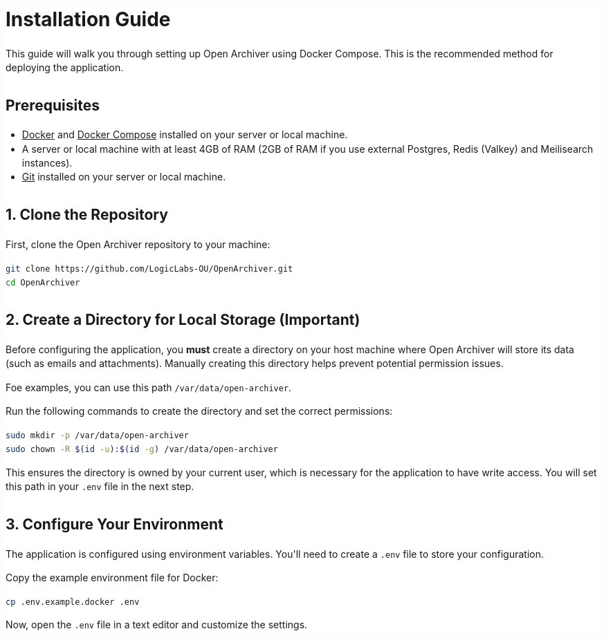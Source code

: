 # Installation Guide

This guide will walk you through setting up Open Archiver using Docker Compose. This is the recommended method for deploying the application.

## Prerequisites

- [Docker](https://docs.docker.com/get-docker/) and [Docker Compose](https://docs.docker.com/compose/install/) installed on your server or local machine.
- A server or local machine with at least 4GB of RAM (2GB of RAM if you use external Postgres, Redis (Valkey) and Meilisearch instances).
- [Git](https://git-scm.com/book/en/v2/Getting-Started-Installing-Git) installed on your server or local machine.

## 1. Clone the Repository

First, clone the Open Archiver repository to your machine:

```bash
git clone https://github.com/LogicLabs-OU/OpenArchiver.git
cd OpenArchiver
```

## 2. Create a Directory for Local Storage (Important)

Before configuring the application, you **must** create a directory on your host machine where Open Archiver will store its data (such as emails and attachments). Manually creating this directory helps prevent potential permission issues.

Foe examples, you can use this path `/var/data/open-archiver`.

Run the following commands to create the directory and set the correct permissions:

```bash
sudo mkdir -p /var/data/open-archiver
sudo chown -R $(id -u):$(id -g) /var/data/open-archiver
```

This ensures the directory is owned by your current user, which is necessary for the application to have write access. You will set this path in your `.env` file in the next step.

## 3. Configure Your Environment

The application is configured using environment variables. You'll need to create a `.env` file to store your configuration.

Copy the example environment file for Docker:

```bash
cp .env.example.docker .env
```

Now, open the `.env` file in a text editor and customize the settings.
